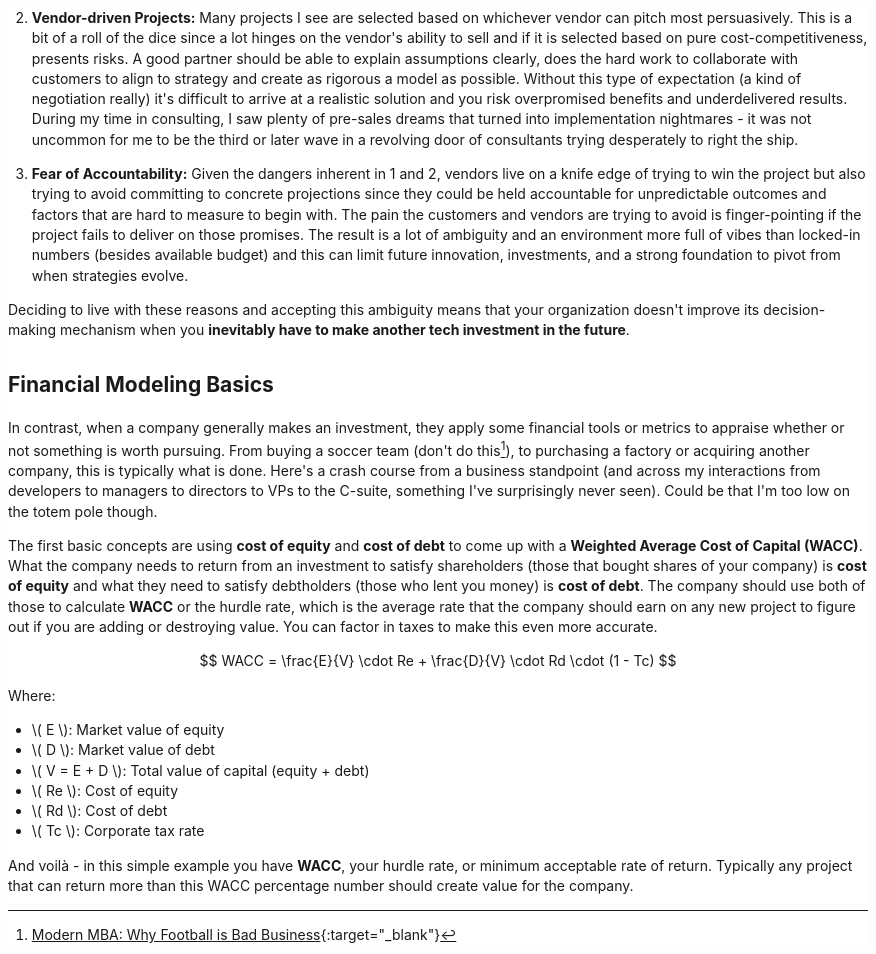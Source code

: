 2. **Vendor-driven Projects:** Many projects I see are selected based on whichever vendor can pitch most persuasively. This is a bit of a roll of the dice since a lot hinges on the vendor's ability to sell and if it is selected based on pure cost-competitiveness, presents risks. A good partner should be able to explain assumptions clearly, does the hard work to collaborate with customers to align to strategy and create as rigorous a model as possible. Without this type of expectation (a kind of negotiation really) it's difficult to arrive at a realistic solution and you risk overpromised benefits and underdelivered results. During my time in consulting, I saw plenty of pre-sales dreams that turned into implementation nightmares - it was not uncommon for me to be the third or later wave in a revolving door of consultants trying desperately to right the ship.

3. **Fear of Accountability:** Given the dangers inherent in 1 and 2, vendors live on a knife edge of trying to win the project but also trying to avoid committing to concrete projections since they could be held accountable for unpredictable outcomes and factors that are hard to measure to begin with. The pain the customers and vendors are trying to avoid is finger-pointing if the project fails to deliver on those promises. The result is a lot of ambiguity and an environment more full of vibes than locked-in numbers (besides available budget) and this can limit future innovation, investments, and a strong foundation to pivot from when strategies evolve.

Deciding to live with these reasons and accepting this ambiguity means that your organization doesn't improve its decision-making mechanism when you **inevitably have to make another tech investment in the future**.

## **Financial Modeling Basics**
In contrast, when a company generally makes an investment, they apply some financial tools or metrics to appraise whether or not something is worth pursuing. From buying a soccer team (don't do this[^4]), to purchasing a factory or acquiring another company, this is typically what is done. Here's a crash course from a business standpoint (and across my interactions from developers to managers to directors to VPs to the C-suite, something I've surprisingly never seen). Could be that I'm too low on the totem pole though.

The first basic concepts are using **cost of equity** and **cost of debt** to come up with a **Weighted Average Cost of Capital (WACC)**. What the company needs to return from an investment to satisfy shareholders (those that bought shares of your company) is **cost of equity** and what they need to satisfy debtholders (those who lent you money) is **cost of debt**. The company should use both of those to calculate **WACC** or the hurdle rate, which is the average rate that the company should earn on any new project to figure out if you are adding or destroying value. You can factor in taxes to make this even more accurate.

$$
WACC = \frac{E}{V} \cdot Re + \frac{D}{V} \cdot Rd \cdot (1 - Tc)
$$

Where:
- \\( E \\): Market value of equity
- \\( D \\): Market value of debt
- \\( V = E + D \\): Total value of capital (equity + debt)
- \\( Re \\): Cost of equity
- \\( Rd \\): Cost of debt
- \\( Tc \\): Corporate tax rate

And voilà - in this simple example you have **WACC**, your hurdle rate, or minimum acceptable rate of return. Typically any project that can return more than this WACC percentage number should create value for the company.


[^1]: *If you really want to know: automotive, industrial manufacturing, e-commerce, consumer electronics, aviation, state entities, non-profits, education, healthcare (admittedly, some of these industries overlap)*
[^2]: [McKinsey: Why do most transformations fail?](https://www.mckinsey.com/capabilities/transformation/our-insights/why-do-most-transformations-fail-a-conversation-with-harry-robinson){:target="_blank"}
[^3]: [Bloomberg: Sonos CEO Leaving After Failed App Revamp Led to Customer Revolt](https://www.bloomberg.com/news/articles/2025-01-13/sonos-ceo-patrick-spence-leaving-after-failed-app-revamp-led-to-customer-revolt){:target="_blank"}
[^4]: [Modern MBA: Why Football is Bad Business](https://www.youtube.com/watch?v=s7N-xXGgdE4){:target="_blank"}
[^5]: [McKinsey: Breaking Tech Debt's Vicious Cycle](https://www.mckinsey.com/capabilities/mckinsey-digital/our-insights/breaking-technical-debts-vicious-cycle-to-modernize-your-business){:target="_blank"}
[^6]: [Aswath Damodaran: Myth 1 - DCF If you Have a Discount Rate](https://aswathdamodaran.blogspot.com/2015/02/dcf-myth-1-if-you-have-ddiscount-rate.html){:target="_blank"}
[^7]: [Aswath Damodaran: Myth 2 - DCF is Exercise in Modeling](https://aswathdamodaran.blogspot.com/2015/08/dcf-myth-2-dcf-is-exercise-in-modeling.html){:target="_blank"}
[^8]: [DistributedSoup: What is Strategy?](https://distributedsoup.com/strategy/2025/01/01/strategy1.html){:target="_blank"}
[^9]: [CFO.com: When Projects Have a Zero or Negative NPV ](https://www.cfo.com/news/when-projects-have-a-zero-or-negative-npv/660037/){:target="_blank"}
[^10]: [Rita McGrath: NPV Doesn't Work... Here's a better approach](https://www.linkedin.com/pulse/npv-doesnt-work-risky-high-potential-projects-heres-better-mcgrath/){:target="_blank"}
[^11]: [IDC Whitepaper: The Business Value of AWS](https://pages.awscloud.com/rs/112-TZM-766/images/IDC-Whitepaper-The-Business-Value-of-AWS-Global.pdf){:target="_blank"}
[^12]: [AWS: Create a Data-driven migration business case](https://aws.amazon.com/blogs/mt/create-a-data-driven-migration-business-case-using-aws-cloud-value-framework/){:target="_blank"}
[^13]: [AWS: 6 Strategies for Migrating Applications to the Cloud](https://aws.amazon.com/blogs/enterprise-strategy/6-strategies-for-migrating-applications-to-the-cloud/){:target="_blank"}
[^14]: [Investopedia: NPV Disadvantages](https://www.investopedia.com/ask/answers/06/npvdisadvantages.asp){:target="_blank"}
[^15]: [Educause: IT Infrastructure Projects a Framework for Analysis](https://library.educause.edu/-/media/files/library/2014/7/erb1408-pdf.pdf){:target="_blank"}